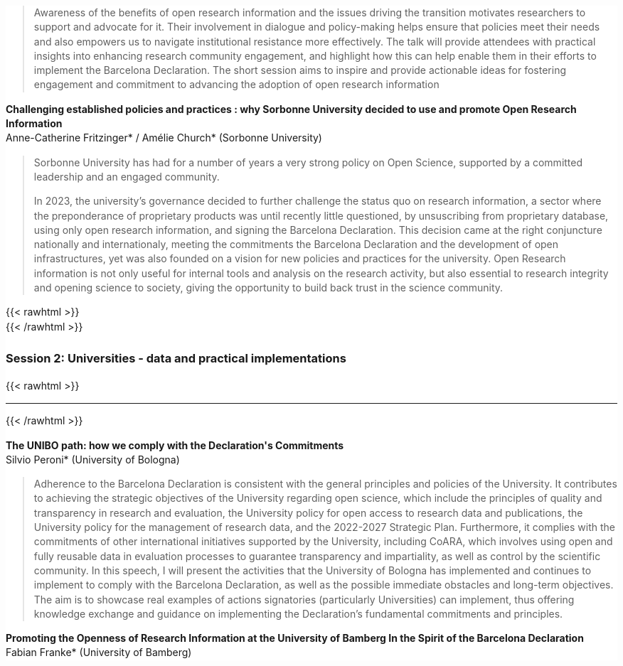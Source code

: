 >Awareness of the benefits of open research information and the issues driving the transition motivates researchers to support and advocate for it. Their involvement in dialogue and policy-making helps ensure that policies meet their needs and also empowers us to navigate institutional resistance more effectively. The talk will provide attendees with practical insights into enhancing research community engagement, and highlight how this can help enable them in their efforts to implement the Barcelona Declaration. The short session aims to inspire and provide actionable ideas for fostering engagement and commitment to advancing the adoption of open research information


**Challenging established policies and practices : why Sorbonne University decided to use and promote Open Research Information**  
Anne-Catherine Fritzinger* / Amélie Church* (Sorbonne University)  
>Sorbonne University has had for a number of years a very strong policy on Open Science, supported by a committed leadership and an engaged community.
>
>In 2023, the university’s governance decided to further challenge the status quo on research information, a sector where the preponderance of proprietary products was until recently little questioned, by unsuscribing from proprietary database, using only open research information, and signing the Barcelona Declaration. This decision came at the right conjuncture nationally and internationaly, meeting the commitments the Barcelona Declaration and the development of open infrastructures, yet was also founded on a vision for new policies and practices for the university. Open Research information is not only useful for internal tools and analysis on the research activity, but also essential to research integrity and opening science to society, giving the opportunity to build back trust in the science community.

{{< rawhtml >}}
</br>
{{< /rawhtml >}}
### Session 2: Universities - data and practical implementations
{{< rawhtml >}}
<hr class="small">
{{< /rawhtml >}}   

**The UNIBO path: how we comply with the Declaration's Commitments**  
Silvio Peroni* (University of Bologna)  
>Adherence to the Barcelona Declaration is consistent with the general principles and policies of the University. It contributes to achieving the strategic objectives of the University regarding open science, which include the principles of quality and transparency in research and evaluation, the University policy for open access to research data and publications, the University policy for the management of research data, and the 2022-2027 Strategic Plan. Furthermore, it complies with the commitments of other international initiatives supported by the University, including CoARA, which involves using open and fully reusable data in evaluation processes to guarantee transparency and impartiality, as well as control by the scientific community. In this speech, I will present the activities that the University of Bologna has implemented and continues to implement to comply with the Barcelona Declaration, as well as the possible immediate obstacles and long-term objectives. The aim is to showcase real examples of actions signatories (particularly Universities) can implement, thus offering knowledge exchange and guidance on implementing the Declaration’s fundamental commitments and principles.

**Promoting the Openness of Research Information at the University of Bamberg In the Spirit of the Barcelona Declaration**  
Fabian Franke* (University of Bamberg)  